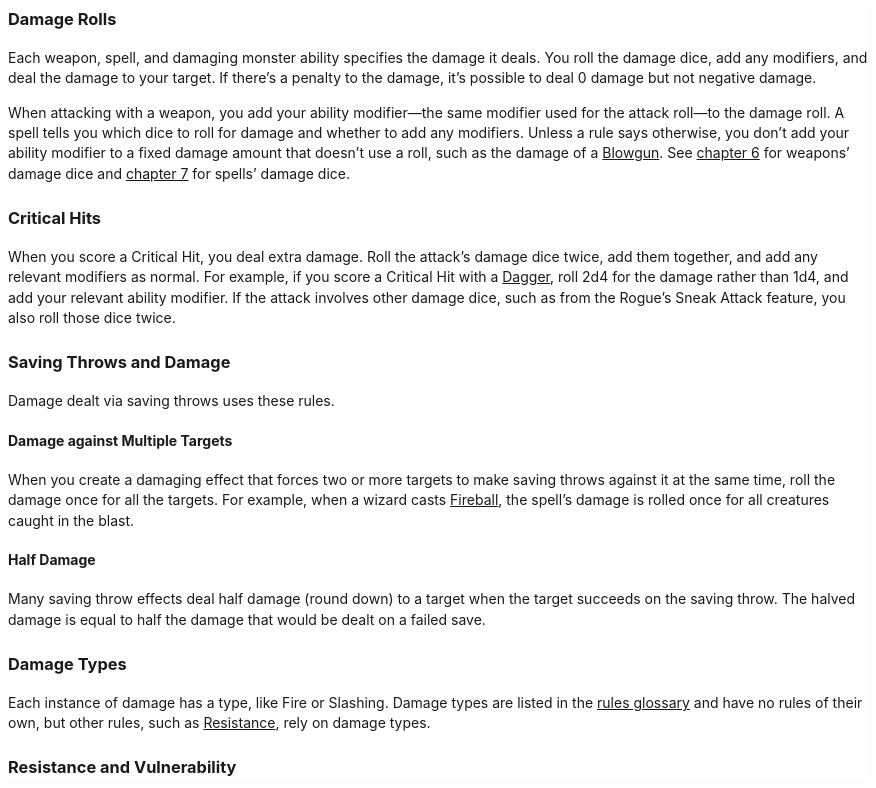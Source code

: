 ### [](https://www.dndbeyond.com/sources/dnd/phb-2024/playing-the-game#DamageRolls)Damage Rolls

Each weapon, spell, and damaging monster ability specifies the damage it deals. You roll the damage dice, add any modifiers, and deal the damage to your target. If there’s a penalty to the damage, it’s possible to deal 0 damage but not negative damage.

When attacking with a weapon, you add your ability modifier—the same modifier used for the attack roll—to the damage roll. A spell tells you which dice to roll for damage and whether to add any modifiers. Unless a rule says otherwise, you don’t add your ability modifier to a fixed damage amount that doesn’t use a roll, such as the damage of a [Blowgun](https://www.dndbeyond.com/equipment/35-blowgun). See [chapter 6](https://www.dndbeyond.com/sources/dnd/phb-2024/equipment#Weapons) for weapons’ damage dice and [chapter 7](https://www.dndbeyond.com/sources/dnd/phb-2024/spells) for spells’ damage dice.

### [](https://www.dndbeyond.com/sources/dnd/phb-2024/playing-the-game#CriticalHits)Critical Hits

When you score a Critical Hit, you deal extra damage. Roll the attack’s damage dice twice, add them together, and add any relevant modifiers as normal. For example, if you score a Critical Hit with a [Dagger](https://www.dndbeyond.com/equipment/3-dagger), roll 2d4 for the damage rather than 1d4, and add your relevant ability modifier. If the attack involves other damage dice, such as from the Rogue’s Sneak Attack feature, you also roll those dice twice.

### [](https://www.dndbeyond.com/sources/dnd/phb-2024/playing-the-game#SavingThrowsandDamage)Saving Throws and Damage

Damage dealt via saving throws uses these rules.

#### [](https://www.dndbeyond.com/sources/dnd/phb-2024/playing-the-game#DamageagainstMultipleTargets)Damage against Multiple Targets

When you create a damaging effect that forces two or more targets to make saving throws against it at the same time, roll the damage once for all the targets. For example, when a wizard casts [Fireball](https://www.dndbeyond.com/spells/2618887-fireball), the spell’s damage is rolled once for all creatures caught in the blast.

#### [](https://www.dndbeyond.com/sources/dnd/phb-2024/playing-the-game#HalfDamage)Half Damage

Many saving throw effects deal half damage (round down) to a target when the target succeeds on the saving throw. The halved damage is equal to half the damage that would be dealt on a failed save.

### [](https://www.dndbeyond.com/sources/dnd/phb-2024/playing-the-game#DamageTypes)Damage Types

Each instance of damage has a type, like Fire or Slashing. Damage types are listed in the [rules glossary](https://www.dndbeyond.com/sources/dnd/phb-2024/rules-glossary#DamageTypes) and have no rules of their own, but other rules, such as [Resistance](https://www.dndbeyond.com/sources/dnd/free-rules/rules-glossary#Resistance), rely on damage types.

### [](https://www.dndbeyond.com/sources/dnd/phb-2024/playing-the-game#ResistanceandVulnerability)Resistance and Vulnerability
